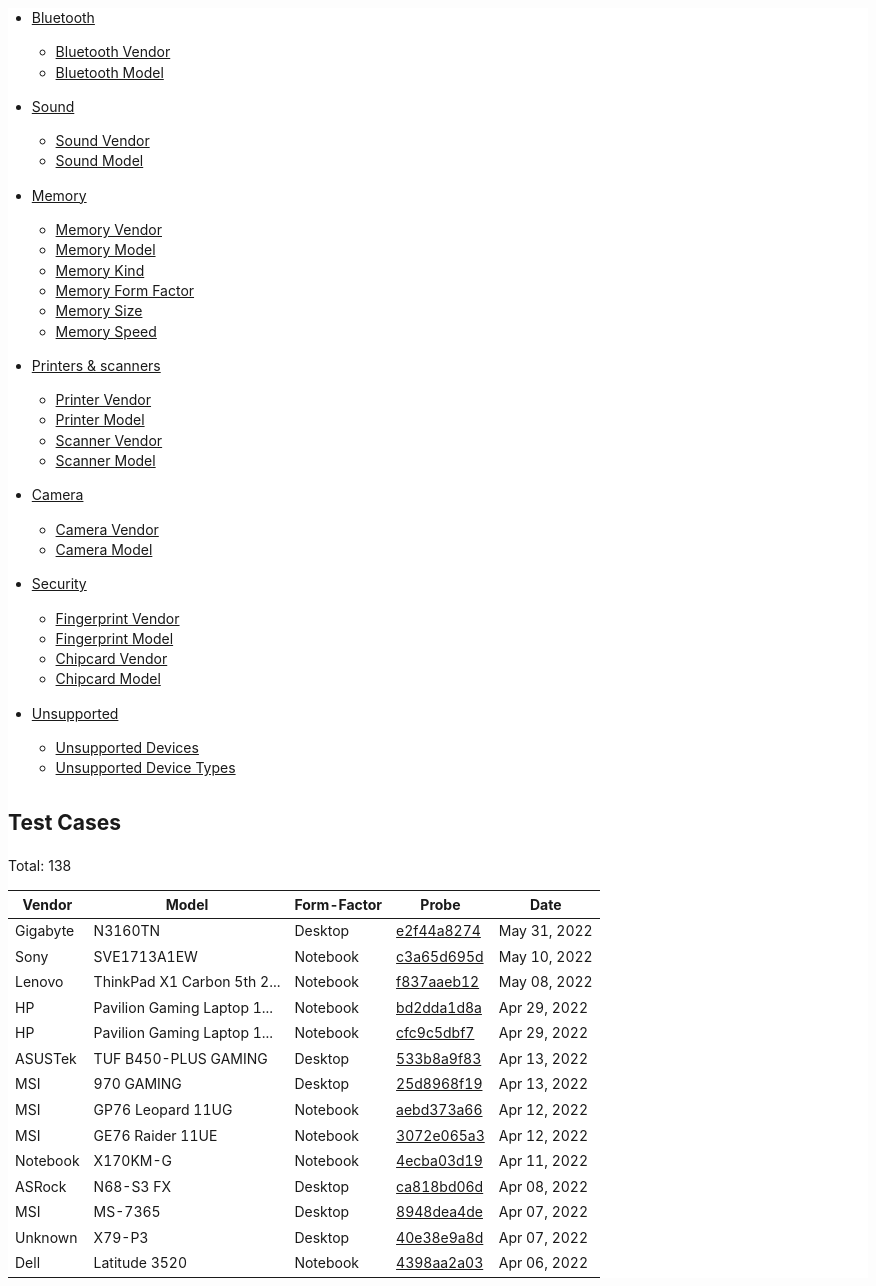 * [ Bluetooth ](#bluetooth)
  - [ Bluetooth Vendor         ](#bluetooth-vendor)
  - [ Bluetooth Model          ](#bluetooth-model)

* [ Sound ](#sound)
  - [ Sound Vendor             ](#sound-vendor)
  - [ Sound Model              ](#sound-model)

* [ Memory ](#memory)
  - [ Memory Vendor            ](#memory-vendor)
  - [ Memory Model             ](#memory-model)
  - [ Memory Kind              ](#memory-kind)
  - [ Memory Form Factor       ](#memory-form-factor)
  - [ Memory Size              ](#memory-size)
  - [ Memory Speed             ](#memory-speed)

* [ Printers & scanners ](#printers--scanners)
  - [ Printer Vendor           ](#printer-vendor)
  - [ Printer Model            ](#printer-model)
  - [ Scanner Vendor           ](#scanner-vendor)
  - [ Scanner Model            ](#scanner-model)

* [ Camera ](#camera)
  - [ Camera Vendor            ](#camera-vendor)
  - [ Camera Model             ](#camera-model)

* [ Security ](#security)
  - [ Fingerprint Vendor       ](#fingerprint-vendor)
  - [ Fingerprint Model        ](#fingerprint-model)
  - [ Chipcard Vendor          ](#chipcard-vendor)
  - [ Chipcard Model           ](#chipcard-model)

* [ Unsupported ](#unsupported)
  - [ Unsupported Devices      ](#unsupported-devices)
  - [ Unsupported Device Types ](#unsupported-device-types)


Test Cases
----------

Total: 138

| Vendor        | Model                       | Form-Factor | Probe                                                      | Date         |
|---------------|-----------------------------|-------------|------------------------------------------------------------|--------------|
| Gigabyte      | N3160TN                     | Desktop     | [e2f44a8274](https://linux-hardware.org/?probe=e2f44a8274) | May 31, 2022 |
| Sony          | SVE1713A1EW                 | Notebook    | [c3a65d695d](https://linux-hardware.org/?probe=c3a65d695d) | May 10, 2022 |
| Lenovo        | ThinkPad X1 Carbon 5th 2... | Notebook    | [f837aaeb12](https://linux-hardware.org/?probe=f837aaeb12) | May 08, 2022 |
| HP            | Pavilion Gaming Laptop 1... | Notebook    | [bd2dda1d8a](https://linux-hardware.org/?probe=bd2dda1d8a) | Apr 29, 2022 |
| HP            | Pavilion Gaming Laptop 1... | Notebook    | [cfc9c5dbf7](https://linux-hardware.org/?probe=cfc9c5dbf7) | Apr 29, 2022 |
| ASUSTek       | TUF B450-PLUS GAMING        | Desktop     | [533b8a9f83](https://linux-hardware.org/?probe=533b8a9f83) | Apr 13, 2022 |
| MSI           | 970 GAMING                  | Desktop     | [25d8968f19](https://linux-hardware.org/?probe=25d8968f19) | Apr 13, 2022 |
| MSI           | GP76 Leopard 11UG           | Notebook    | [aebd373a66](https://linux-hardware.org/?probe=aebd373a66) | Apr 12, 2022 |
| MSI           | GE76 Raider 11UE            | Notebook    | [3072e065a3](https://linux-hardware.org/?probe=3072e065a3) | Apr 12, 2022 |
| Notebook      | X170KM-G                    | Notebook    | [4ecba03d19](https://linux-hardware.org/?probe=4ecba03d19) | Apr 11, 2022 |
| ASRock        | N68-S3 FX                   | Desktop     | [ca818bd06d](https://linux-hardware.org/?probe=ca818bd06d) | Apr 08, 2022 |
| MSI           | MS-7365                     | Desktop     | [8948dea4de](https://linux-hardware.org/?probe=8948dea4de) | Apr 07, 2022 |
| Unknown       | X79-P3                      | Desktop     | [40e38e9a8d](https://linux-hardware.org/?probe=40e38e9a8d) | Apr 07, 2022 |
| Dell          | Latitude 3520               | Notebook    | [4398aa2a03](https://linux-hardware.org/?probe=4398aa2a03) | Apr 06, 2022 |